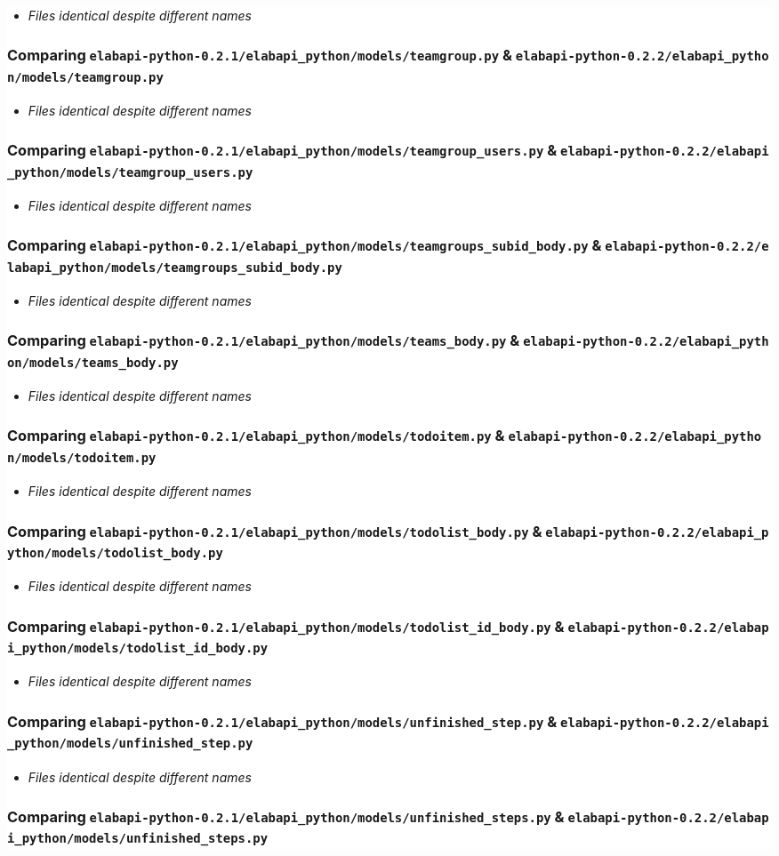  * *Files identical despite different names*

### Comparing `elabapi-python-0.2.1/elabapi_python/models/teamgroup.py` & `elabapi-python-0.2.2/elabapi_python/models/teamgroup.py`

 * *Files identical despite different names*

### Comparing `elabapi-python-0.2.1/elabapi_python/models/teamgroup_users.py` & `elabapi-python-0.2.2/elabapi_python/models/teamgroup_users.py`

 * *Files identical despite different names*

### Comparing `elabapi-python-0.2.1/elabapi_python/models/teamgroups_subid_body.py` & `elabapi-python-0.2.2/elabapi_python/models/teamgroups_subid_body.py`

 * *Files identical despite different names*

### Comparing `elabapi-python-0.2.1/elabapi_python/models/teams_body.py` & `elabapi-python-0.2.2/elabapi_python/models/teams_body.py`

 * *Files identical despite different names*

### Comparing `elabapi-python-0.2.1/elabapi_python/models/todoitem.py` & `elabapi-python-0.2.2/elabapi_python/models/todoitem.py`

 * *Files identical despite different names*

### Comparing `elabapi-python-0.2.1/elabapi_python/models/todolist_body.py` & `elabapi-python-0.2.2/elabapi_python/models/todolist_body.py`

 * *Files identical despite different names*

### Comparing `elabapi-python-0.2.1/elabapi_python/models/todolist_id_body.py` & `elabapi-python-0.2.2/elabapi_python/models/todolist_id_body.py`

 * *Files identical despite different names*

### Comparing `elabapi-python-0.2.1/elabapi_python/models/unfinished_step.py` & `elabapi-python-0.2.2/elabapi_python/models/unfinished_step.py`

 * *Files identical despite different names*

### Comparing `elabapi-python-0.2.1/elabapi_python/models/unfinished_steps.py` & `elabapi-python-0.2.2/elabapi_python/models/unfinished_steps.py`
